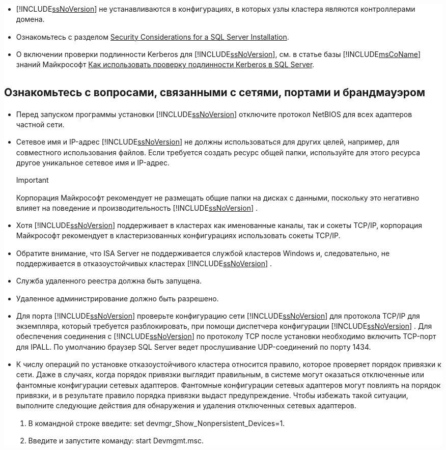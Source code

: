 -   [!INCLUDE[ssNoVersion](../../../includes/ssnoversion-md.md)] не устанавливаются в конфигурациях, в которых узлы кластера являются контроллерами домена.  
  
-   Ознакомьтесь с разделом [Security Considerations for a SQL Server Installation](../../install/security-considerations-for-a-sql-server-installation.md).  
  
-   О включении проверки подлинности Kerberos для [!INCLUDE[ssNoVersion](../../../includes/ssnoversion-md.md)], см. в статье базы [!INCLUDE[msCoName](../../../includes/msconame-md.md)] знаний Майкрософт [ Как использовать проверку подлинности Kerberos в SQL Server](http://support.microsoft.com/kb/319723).  
  
  
  
##  <a name="Network"></a> Ознакомьтесь с вопросами, связанными с сетями, портами и брандмауэром  
  
-   Перед запуском программы установки [!INCLUDE[ssNoVersion](../../../includes/ssnoversion-md.md)] отключите протокол NetBIOS для всех адаптеров частной сети.  
  
-   Сетевое имя и IP-адрес [!INCLUDE[ssNoVersion](../../../includes/ssnoversion-md.md)] не должны использоваться для других целей, например, для совместного использования файлов. Если требуется создать ресурс общей папки, используйте для этого ресурса другое уникальное сетевое имя и IP-адрес.  
  
    > [!IMPORTANT]  
    >  Корпорация Майкрософт рекомендует не размещать общие папки на дисках с данными, поскольку это негативно влияет на поведение и производительность [!INCLUDE[ssNoVersion](../../../includes/ssnoversion-md.md)] .  
  
-   Хотя [!INCLUDE[ssNoVersion](../../../includes/ssnoversion-md.md)] поддерживает в кластерах как именованные каналы, так и сокеты TCP/IP, корпорация Майкрософт рекомендует в кластеризованных конфигурациях использовать сокеты TCP/IP.  
  
-   Обратите внимание, что ISA Server не поддерживается службой кластеров Windows и, следовательно, не поддерживается в отказоустойчивых кластерах [!INCLUDE[ssNoVersion](../../../includes/ssnoversion-md.md)] .  
  
-   Служба удаленного реестра должна быть запущена.  
  
-   Удаленное администрирование должно быть разрешено.  
  
-   Для порта [!INCLUDE[ssNoVersion](../../../includes/ssnoversion-md.md)] проверьте конфигурацию сети [!INCLUDE[ssNoVersion](../../../includes/ssnoversion-md.md)] для протокола TCP/IP для экземпляра, который требуется разблокировать, при помощи диспетчера конфигурации [!INCLUDE[ssNoVersion](../../../includes/ssnoversion-md.md)] . Для обеспечения соединения с [!INCLUDE[ssNoVersion](../../../includes/ssnoversion-md.md)] по протоколу TCP после установки необходимо включить TCP-порт для IPALL. По умолчанию браузер SQL Server ведет прослушивание UDP-соединений по порту 1434.  
  
-   К числу операций по установке отказоустойчивого кластера относится правило, которое проверяет порядок привязки к сети. Даже в случаях, когда порядок привязки выглядит правильным, в системе могут оказаться отключенные или фантомные конфигурации сетевых адаптеров. Фантомные конфигурации сетевых адаптеров могут повлиять на порядок привязки, и в результате правило порядка привязки выдаст предупреждение. Чтобы избежать такой ситуации, выполните следующие действия для обнаружения и удаления отключенных сетевых адаптеров.  
  
    1.  В командной строке введите: set devmgr_Show_Nonpersistent_Devices=1.  
  
    2.  Введите и запустите команду: start Devmgmt.msc.  
  